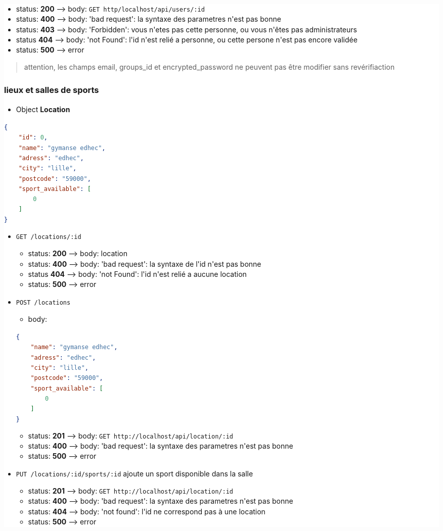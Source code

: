   + status: **200** --> body: ```GET http/localhost/api/users/:id```
  + status: **400** --> body: 'bad request': la syntaxe des parametres n'est pas bonne
  + status: **403** --> body: 'Forbidden': vous n'etes pas cette personne, ou vous n'êtes pas administrateurs
  + status **404** --> body: 'not Found': l'id n'est relié a personne, ou cette persone n'est pas encore validée
  + status: **500** --> error

  > attention, les champs email, groups_id et encrypted_password ne peuvent pas être modifier sans revérifiaction

### lieux et salles de sports

+ Object **Location**

```JSON
{
    "id": 0,
    "name": "gymanse edhec",
    "adress": "edhec",
    "city": "lille",
    "postcode": "59000",
    "sport_available": [
        0
    ]
}
```

+ ```GET /locations/:id```
  + status: **200** --> body<JSON>: location
  + status: **400** --> body: 'bad request': la syntaxe de l'id n'est pas bonne
  + status **404** --> body: 'not Found': l'id n'est relié a aucune location
  + status: **500** --> error

+ ```POST /locations```
  + body:
  ```JSON
  {
      "name": "gymanse edhec",
      "adress": "edhec",
      "city": "lille",
      "postcode": "59000",
      "sport_available": [
          0
      ]
  }
  ```
  + status: **201** --> body: ```GET http://localhost/api/location/:id```
  + status: **400** --> body: 'bad request': la syntaxe des  parametres n'est pas bonne
  + status: **500** --> error

+ ```PUT /locations/:id/sports/:id```
  ajoute un sport disponible dans la salle
  + status: **201** --> body: ```GET http://localhost/api/location/:id```
  + status: **400** --> body: 'bad request': la syntaxe des  parametres n'est pas bonne
  + status: **404** --> body: 'not found': l'id ne correspond pas à une location
  + status: **500** --> error
